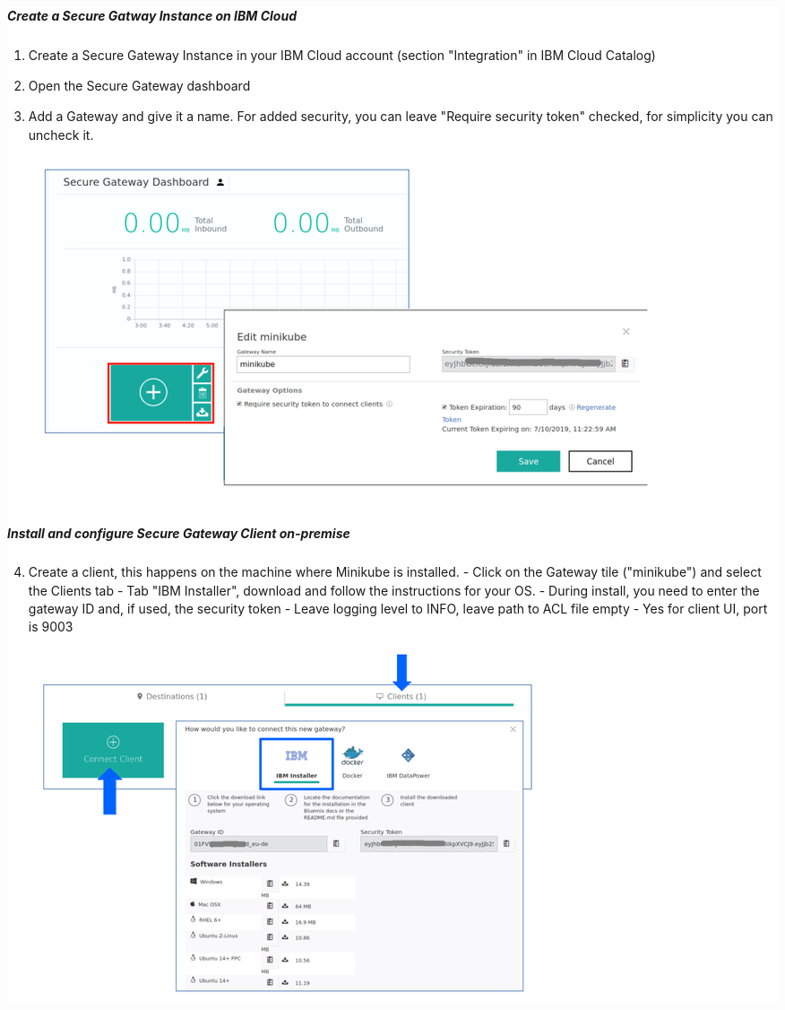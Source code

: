 ##### Create a Secure Gatway Instance on IBM Cloud
1. Create a Secure Gateway Instance in your IBM Cloud account (section "Integration" in IBM Cloud Catalog)
2. Open the Secure Gateway dashboard
3. Add a Gateway and give it a name. For added security, you can leave "Require security token" checked, for simplicity you can uncheck it.

    ![Secure Gateway Add Gateway](images/sgw-add.png)

##### Install and configure Secure Gateway Client on-premise

4. Create a client, this happens on the machine where Minikube is installed.
       - Click on the Gateway tile ("minikube") and select the Clients tab
       - Tab "IBM Installer", download and follow the instructions for your OS.
       - During install, you need to enter the gateway ID and, if used, the security token
       - Leave logging level to INFO, leave path to ACL file empty
       - Yes for client UI, port is 9003
     
    ![Secure Gateway Add Client](images/sgw-client.png)
